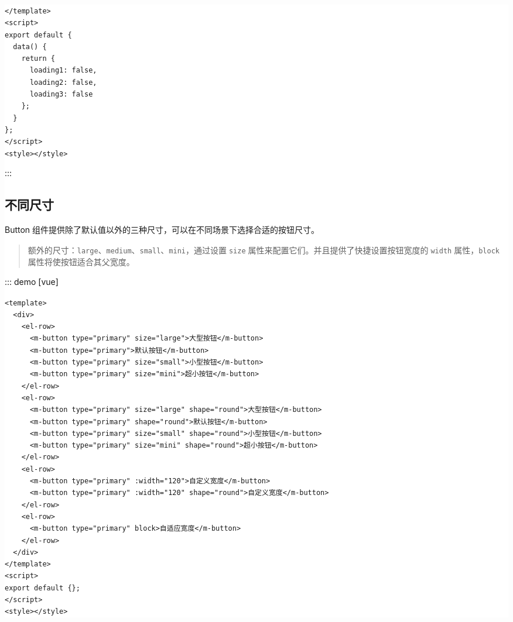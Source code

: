 ```vue
</template>
<script>
export default {
  data() {
    return {
      loading1: false,
      loading2: false,
      loading3: false
    };
  }
};
</script>
<style></style>
```

:::

## 不同尺寸

Button 组件提供除了默认值以外的三种尺寸，可以在不同场景下选择合适的按钮尺寸。

> 额外的尺寸：`large`、`medium`、`small`、`mini`，通过设置 `size` 属性来配置它们。并且提供了快捷设置按钮宽度的 `width` 属性，`block` 属性将使按钮适合其父宽度。

::: demo [vue]

```vue
<template>
  <div>
    <el-row>
      <m-button type="primary" size="large">大型按钮</m-button>
      <m-button type="primary">默认按钮</m-button>
      <m-button type="primary" size="small">小型按钮</m-button>
      <m-button type="primary" size="mini">超小按钮</m-button>
    </el-row>
    <el-row>
      <m-button type="primary" size="large" shape="round">大型按钮</m-button>
      <m-button type="primary" shape="round">默认按钮</m-button>
      <m-button type="primary" size="small" shape="round">小型按钮</m-button>
      <m-button type="primary" size="mini" shape="round">超小按钮</m-button>
    </el-row>
    <el-row>
      <m-button type="primary" :width="120">自定义宽度</m-button>
      <m-button type="primary" :width="120" shape="round">自定义宽度</m-button>
    </el-row>
    <el-row>
      <m-button type="primary" block>自适应宽度</m-button>
    </el-row>
  </div>
</template>
<script>
export default {};
</script>
<style></style>
```
